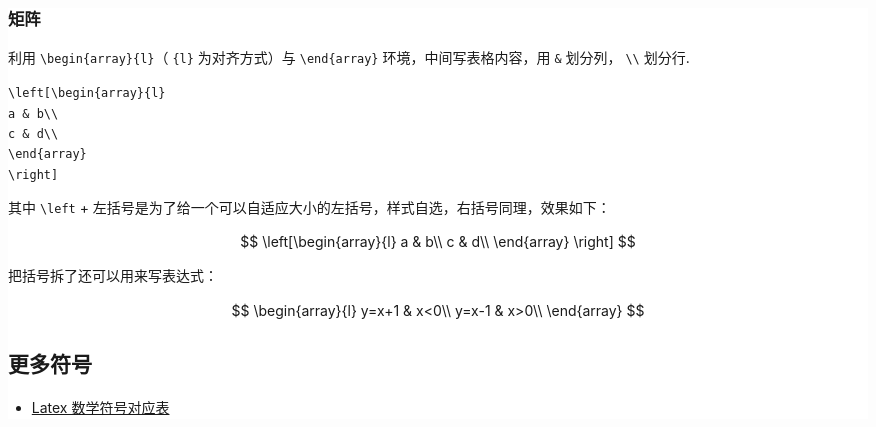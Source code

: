 
### 矩阵

利用 `\begin{array}{l}`（ `{l}` 为对齐方式）与 `\end{array}` 环境，中间写表格内容，用 `&` 划分列， `\\` 划分行.

```
\left[\begin{array}{l}
a & b\\
c & d\\
\end{array}
\right]
```

其中 `\left` + 左括号是为了给一个可以自适应大小的左括号，样式自选，右括号同理，效果如下：


$$
\left[\begin{array}{l}
a & b\\
c & d\\
\end{array}
\right]
$$


把括号拆了还可以用来写表达式：


$$
\begin{array}{l}
y=x+1 & x<0\\
y=x-1 & x>0\\
\end{array}
$$

## 更多符号

- [Latex 数学符号对应表](https://www.cnblogs.com/dingdangsunny/p/12312966.html)
